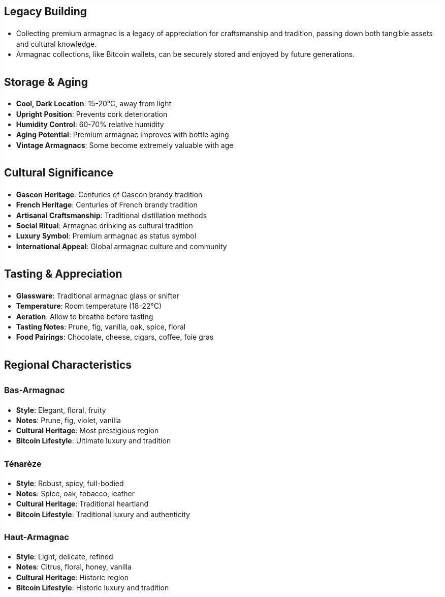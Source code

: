 ## Legacy Building
- Collecting premium armagnac is a legacy of appreciation for craftsmanship and tradition, passing down both tangible assets and cultural knowledge.
- Armagnac collections, like Bitcoin wallets, can be securely stored and enjoyed by future generations.

## Storage & Aging
- **Cool, Dark Location**: 15-20°C, away from light
- **Upright Position**: Prevents cork deterioration
- **Humidity Control**: 60-70% relative humidity
- **Aging Potential**: Premium armagnac improves with bottle aging
- **Vintage Armagnacs**: Some become extremely valuable with age

## Cultural Significance
- **Gascon Heritage**: Centuries of Gascon brandy tradition
- **French Heritage**: Centuries of French brandy tradition
- **Artisanal Craftsmanship**: Traditional distillation methods
- **Social Ritual**: Armagnac drinking as cultural tradition
- **Luxury Symbol**: Premium armagnac as status symbol
- **International Appeal**: Global armagnac culture and community

## Tasting & Appreciation
- **Glassware**: Traditional armagnac glass or snifter
- **Temperature**: Room temperature (18-22°C)
- **Aeration**: Allow to breathe before tasting
- **Tasting Notes**: Prune, fig, vanilla, oak, spice, floral
- **Food Pairings**: Chocolate, cheese, cigars, coffee, foie gras

## Regional Characteristics

### Bas-Armagnac
- **Style**: Elegant, floral, fruity
- **Notes**: Prune, fig, violet, vanilla
- **Cultural Heritage**: Most prestigious region
- **Bitcoin Lifestyle**: Ultimate luxury and tradition

### Ténarèze
- **Style**: Robust, spicy, full-bodied
- **Notes**: Spice, oak, tobacco, leather
- **Cultural Heritage**: Traditional heartland
- **Bitcoin Lifestyle**: Traditional luxury and authenticity

### Haut-Armagnac
- **Style**: Light, delicate, refined
- **Notes**: Citrus, floral, honey, vanilla
- **Cultural Heritage**: Historic region
- **Bitcoin Lifestyle**: Historic luxury and tradition 